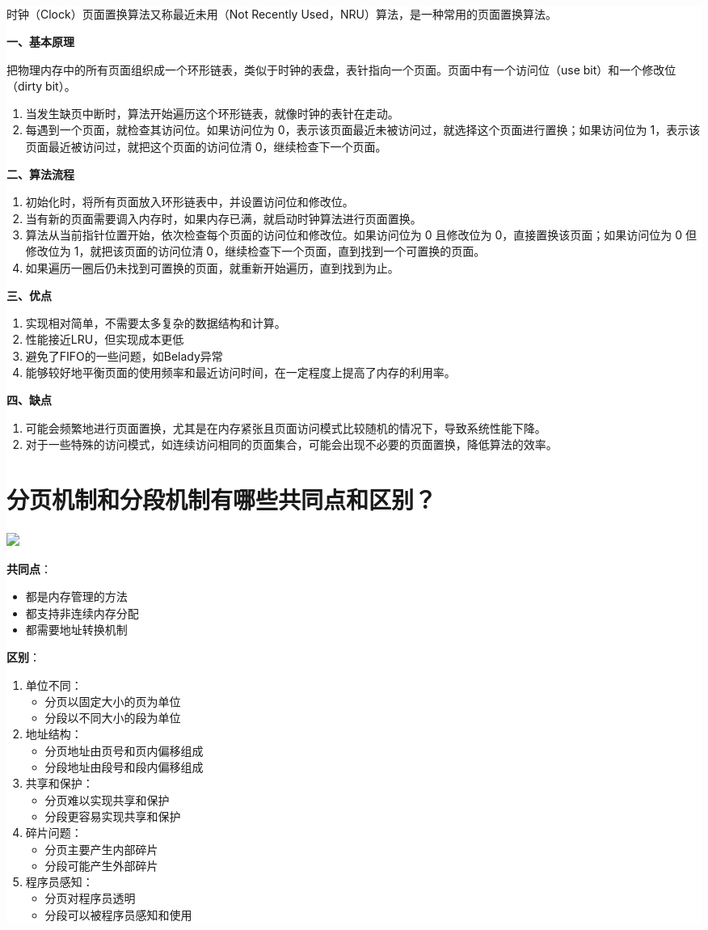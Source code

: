 

时钟（Clock）页面置换算法又称最近未用（Not Recently Used，NRU）算法，是一种常用的页面置换算法。





**一、基本原理**

把物理内存中的所有页面组织成一个环形链表，类似于时钟的表盘，表针指向一个页面。页面中有一个访问位（use bit）和一个修改位（dirty bit）。



1. 当发生缺页中断时，算法开始遍历这个环形链表，就像时钟的表针在走动。
2. 每遇到一个页面，就检查其访问位。如果访问位为 0，表示该页面最近未被访问过，就选择这个页面进行置换；如果访问位为 1，表示该页面最近被访问过，就把这个页面的访问位清 0，继续检查下一个页面。



**二、算法流程**

1. 初始化时，将所有页面放入环形链表中，并设置访问位和修改位。
2. 当有新的页面需要调入内存时，如果内存已满，就启动时钟算法进行页面置换。
3. 算法从当前指针位置开始，依次检查每个页面的访问位和修改位。如果访问位为 0 且修改位为 0，直接置换该页面；如果访问位为 0 但修改位为 1，就把该页面的访问位清 0，继续检查下一个页面，直到找到一个可置换的页面。
4. 如果遍历一圈后仍未找到可置换的页面，就重新开始遍历，直到找到为止。



**三、优点**

1. 实现相对简单，不需要太多复杂的数据结构和计算。
2. 性能接近LRU，但实现成本更低
3. 避免了FIFO的一些问题，如Belady异常
4. 能够较好地平衡页面的使用频率和最近访问时间，在一定程度上提高了内存的利用率。



**四、缺点**

1. 可能会频繁地进行页面置换，尤其是在内存紧张且页面访问模式比较随机的情况下，导致系统性能下降。
2. 对于一些特殊的访问模式，如连续访问相同的页面集合，可能会出现不必要的页面置换，降低算法的效率。

# 分页机制和分段机制有哪些共同点和区别？
![](https://oss1.aistar.cool/elog-offer-now/0103b126f152e80fd05069f68700b562.svg)

**共同点**：

+ 都是内存管理的方法
+ 都支持非连续内存分配
+ 都需要地址转换机制

**区别**：

1. 单位不同：
    - 分页以固定大小的页为单位
    - 分段以不同大小的段为单位
2. 地址结构：
    - 分页地址由页号和页内偏移组成
    - 分段地址由段号和段内偏移组成
3. 共享和保护：
    - 分页难以实现共享和保护
    - 分段更容易实现共享和保护
4. 碎片问题：
    - 分页主要产生内部碎片
    - 分段可能产生外部碎片
5. 程序员感知：
    - 分页对程序员透明
    - 分段可以被程序员感知和使用

